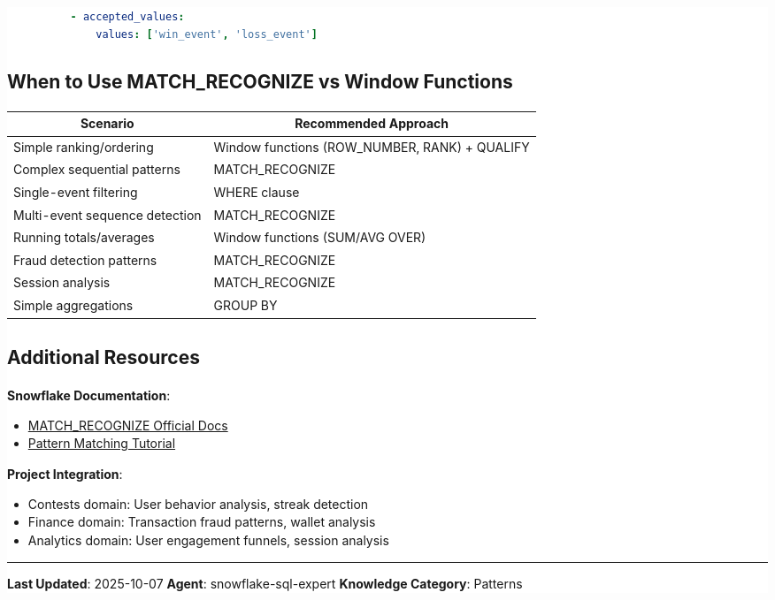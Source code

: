 ```yaml
          - accepted_values:
              values: ['win_event', 'loss_event']
```

## When to Use MATCH_RECOGNIZE vs Window Functions

| Scenario | Recommended Approach |
|----------|---------------------|
| Simple ranking/ordering | Window functions (ROW_NUMBER, RANK) + QUALIFY |
| Complex sequential patterns | MATCH_RECOGNIZE |
| Single-event filtering | WHERE clause |
| Multi-event sequence detection | MATCH_RECOGNIZE |
| Running totals/averages | Window functions (SUM/AVG OVER) |
| Fraud detection patterns | MATCH_RECOGNIZE |
| Session analysis | MATCH_RECOGNIZE |
| Simple aggregations | GROUP BY |

## Additional Resources

**Snowflake Documentation**:

- [MATCH_RECOGNIZE Official Docs](https://docs.snowflake.com/en/sql-reference/constructs/match_recognize.html)
- [Pattern Matching Tutorial](https://docs.snowflake.com/en/user-guide/querying-pattern-matching.html)

**Project Integration**:

- Contests domain: User behavior analysis, streak detection
- Finance domain: Transaction fraud patterns, wallet analysis
- Analytics domain: User engagement funnels, session analysis

---

**Last Updated**: 2025-10-07
**Agent**: snowflake-sql-expert
**Knowledge Category**: Patterns
